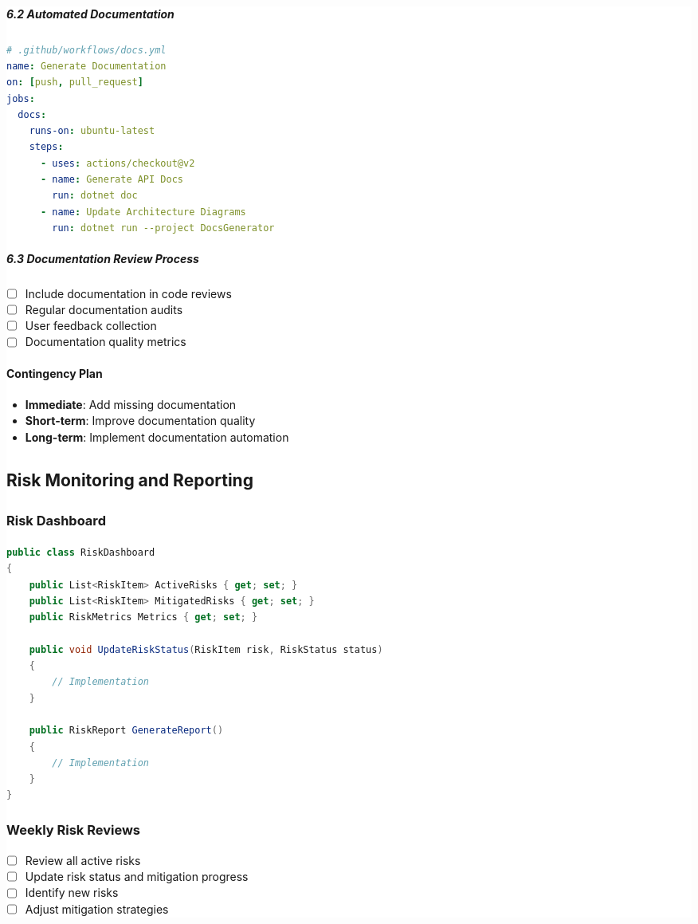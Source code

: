 ##### 6.2 Automated Documentation
```yaml
# .github/workflows/docs.yml
name: Generate Documentation
on: [push, pull_request]
jobs:
  docs:
    runs-on: ubuntu-latest
    steps:
      - uses: actions/checkout@v2
      - name: Generate API Docs
        run: dotnet doc
      - name: Update Architecture Diagrams
        run: dotnet run --project DocsGenerator
```

##### 6.3 Documentation Review Process
- [ ] Include documentation in code reviews
- [ ] Regular documentation audits
- [ ] User feedback collection
- [ ] Documentation quality metrics

#### Contingency Plan
- **Immediate**: Add missing documentation
- **Short-term**: Improve documentation quality
- **Long-term**: Implement documentation automation

## Risk Monitoring and Reporting

### Risk Dashboard
```csharp
public class RiskDashboard
{
    public List<RiskItem> ActiveRisks { get; set; }
    public List<RiskItem> MitigatedRisks { get; set; }
    public RiskMetrics Metrics { get; set; }
    
    public void UpdateRiskStatus(RiskItem risk, RiskStatus status)
    {
        // Implementation
    }
    
    public RiskReport GenerateReport()
    {
        // Implementation
    }
}
```

### Weekly Risk Reviews
- [ ] Review all active risks
- [ ] Update risk status and mitigation progress
- [ ] Identify new risks
- [ ] Adjust mitigation strategies
